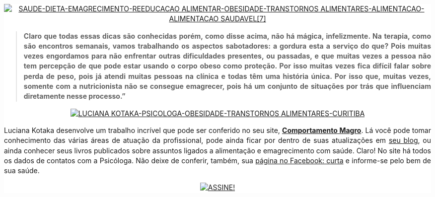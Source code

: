 <p align="center">
  <a href="http://www.trololodemulher.com.br/blog/wp-content/uploads/2015/05/SAUDE-DIETA-EMAGRECIMENTO-REEDUCACAO-ALIMENTAR-OBESIDADE-TRANSTORNOS-ALIMENTARES-ALIMENTACAO-ALIMENTACAO-SAUDAVEL7.png"><img class="alignnone size-full wp-image-10942" src="http://www.trololodemulher.com.br/blog/wp-content/uploads/2015/05/SAUDE-DIETA-EMAGRECIMENTO-REEDUCACAO-ALIMENTAR-OBESIDADE-TRANSTORNOS-ALIMENTARES-ALIMENTACAO-ALIMENTACAO-SAUDAVEL7.png" alt="SAUDE-DIETA-EMAGRECIMENTO-REEDUCACAO ALIMENTAR-OBESIDADE-TRANSTORNOS ALIMENTARES-ALIMENTACAO-ALIMENTACAO SAUDAVEL[7]" width="347" height="81" /></a>
</p>

> <p align="justify">
>   <strong>Claro que todas essas dicas são conhecidas porém, como disse acima, não há mágica, infelizmente. Na terapia, como são encontros semanais, vamos trabalhando os aspectos sabotadores: a gordura esta a serviço do que? Pois muitas vezes engordamos para não enfrentar outras dificuldades presentes, ou passadas, e que muitas vezes a pessoa não tem percepção de que pode estar usando o corpo obeso como proteção. Por isso muitas vezes fica difícil falar sobre perda de peso, pois já atendi muitas pessoas na clínica e todas têm uma história única. Por isso que, muitas vezes, somente com a nutricionista não se consegue emagrecer, pois há um conjunto de situações por trás que influenciam diretamente nesse processo.”</strong>
> </p>

<p align="center">
  <a href="http://www.trololodemulher.com.br/blog/wp-content/uploads/2015/05/LUCIANA-KOTAKA-PSICOLOGA-OBESIDADE-TRANSTORNOS-ALIMENTARES-CURITIBA.png"><img class="alignnone size-full wp-image-10934" src="http://www.trololodemulher.com.br/blog/wp-content/uploads/2015/05/LUCIANA-KOTAKA-PSICOLOGA-OBESIDADE-TRANSTORNOS-ALIMENTARES-CURITIBA.png" alt="LUCIANA KOTAKA-PSICOLOGA-OBESIDADE-TRANSTORNOS ALIMENTARES-CURITIBA" width="800" height="187" /></a>
</p>

<p align="justify">
  Luciana Kotaka desenvolve um trabalho incrível que pode ser conferido no seu site, <strong><a href="http://lucianakotaka.com.br/" target="_blank">Comportamento Magro</a></strong>. Lá você pode tomar conhecimento das várias áreas de atuação da profissional, pode ainda ficar por dentro de suas atualizações em <a href="http://lucianakotaka.com.br/?page_id=17747" target="_blank">seu blog</a>, ou ainda conhecer seus livros publicados sobre assuntos ligados a alimentação e emagrecimento com saúde. Claro! No site há todos os dados de contatos com a Psicóloga. Não deixe de conferir, também, sua <a href="https://www.facebook.com/ComportamentoMagro/timeline" target="_blank">página no Facebook: curta</a> e informe-se pelo bem de sua saúde.
</p>

<p align="center">
  <a href="http://feedburner.google.com/fb/a/mailverify?uri=blogBichaFemea&loc=en_US" target="_blank"><img class="alignnone size-full wp-image-10439" src="http://www.trololodemulher.com.br/blog/wp-content/uploads/2014/09/ASSINE.png" alt="ASSINE!" width="800" height="78" /></a>
</p>

<p align="justify">